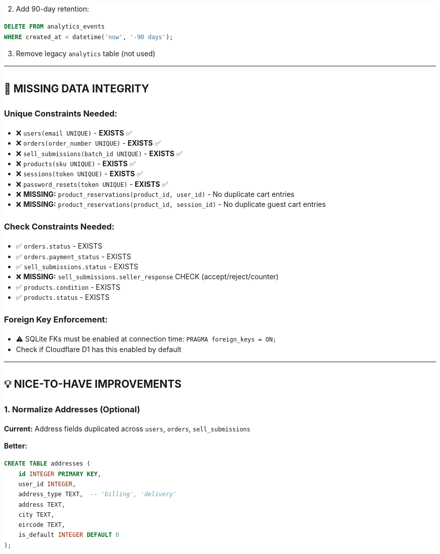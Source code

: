 2. Add 90-day retention:
```sql
DELETE FROM analytics_events 
WHERE created_at < datetime('now', '-90 days');
```

3. Remove legacy `analytics` table (not used)

---

## 🔧 MISSING DATA INTEGRITY

### **Unique Constraints Needed:**
- ❌ `users(email UNIQUE)` - **EXISTS** ✅
- ❌ `orders(order_number UNIQUE)` - **EXISTS** ✅
- ❌ `sell_submissions(batch_id UNIQUE)` - **EXISTS** ✅
- ❌ `products(sku UNIQUE)` - **EXISTS** ✅
- ❌ `sessions(token UNIQUE)` - **EXISTS** ✅
- ❌ `password_resets(token UNIQUE)` - **EXISTS** ✅
- ❌ **MISSING:** `product_reservations(product_id, user_id)` - No duplicate cart entries
- ❌ **MISSING:** `product_reservations(product_id, session_id)` - No duplicate guest cart entries

### **Check Constraints Needed:**
- ✅ `orders.status` - EXISTS
- ✅ `orders.payment_status` - EXISTS
- ✅ `sell_submissions.status` - EXISTS
- ❌ **MISSING:** `sell_submissions.seller_response` CHECK (accept/reject/counter)
- ✅ `products.condition` - EXISTS
- ✅ `products.status` - EXISTS

### **Foreign Key Enforcement:**
- ⚠️ SQLite FKs must be enabled at connection time: `PRAGMA foreign_keys = ON;`
- Check if Cloudflare D1 has this enabled by default

---

## 💡 NICE-TO-HAVE IMPROVEMENTS

### **1. Normalize Addresses (Optional)**
**Current:** Address fields duplicated across `users`, `orders`, `sell_submissions`

**Better:**
```sql
CREATE TABLE addresses (
    id INTEGER PRIMARY KEY,
    user_id INTEGER,
    address_type TEXT,  -- 'billing', 'delivery'
    address TEXT,
    city TEXT,
    eircode TEXT,
    is_default INTEGER DEFAULT 0
);
```
